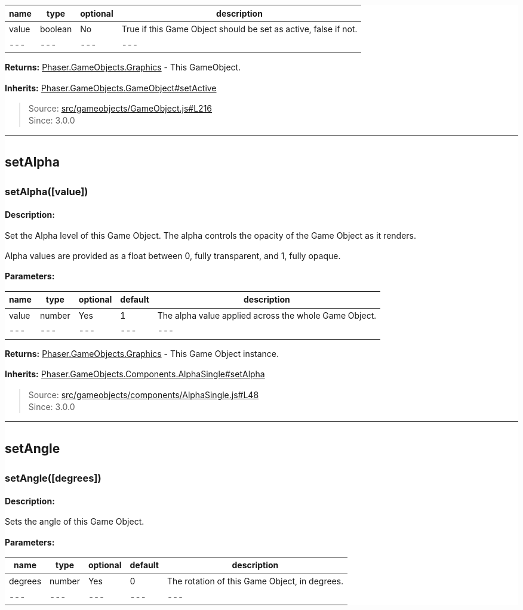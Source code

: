 | name | type | optional | description |
| --- | --- | --- | --- |
| value | boolean | No | True if this Game Object should be set as active, false if not. |
| --- | --- | --- | --- |

**Returns:** [Phaser.GameObjects.Graphics](gameobjects-graphics.md) - This GameObject.

**Inherits:** [Phaser.GameObjects.GameObject#setActive](gameobjects-gameobject.md)

> Source: [src/gameobjects/GameObject.js#L216](https://github.com/phaserjs/phaser/blob/v3.87.0/src/gameobjects/GameObject.js#L216)  
> Since: 3.0.0

---

## setAlpha

### <instance> setAlpha([value])

**Description:**

Set the Alpha level of this Game Object. The alpha controls the opacity of the Game Object as it renders.

Alpha values are provided as a float between 0, fully transparent, and 1, fully opaque.

**Parameters:**

| name | type | optional | default | description |
| --- | --- | --- | --- | --- |
| value | number | Yes | 1 | The alpha value applied across the whole Game Object. |
| --- | --- | --- | --- | --- |

**Returns:** [Phaser.GameObjects.Graphics](gameobjects-graphics.md) - This Game Object instance.

**Inherits:** [Phaser.GameObjects.Components.AlphaSingle#setAlpha](../namespace/gameobjects-components-alphasingle.md)

> Source: [src/gameobjects/components/AlphaSingle.js#L48](https://github.com/phaserjs/phaser/blob/v3.87.0/src/gameobjects/components/AlphaSingle.js#L48)  
> Since: 3.0.0

---

## setAngle

### <instance> setAngle([degrees])

**Description:**

Sets the angle of this Game Object.

**Parameters:**

| name | type | optional | default | description |
| --- | --- | --- | --- | --- |
| degrees | number | Yes | 0 | The rotation of this Game Object, in degrees. |
| --- | --- | --- | --- | --- |
